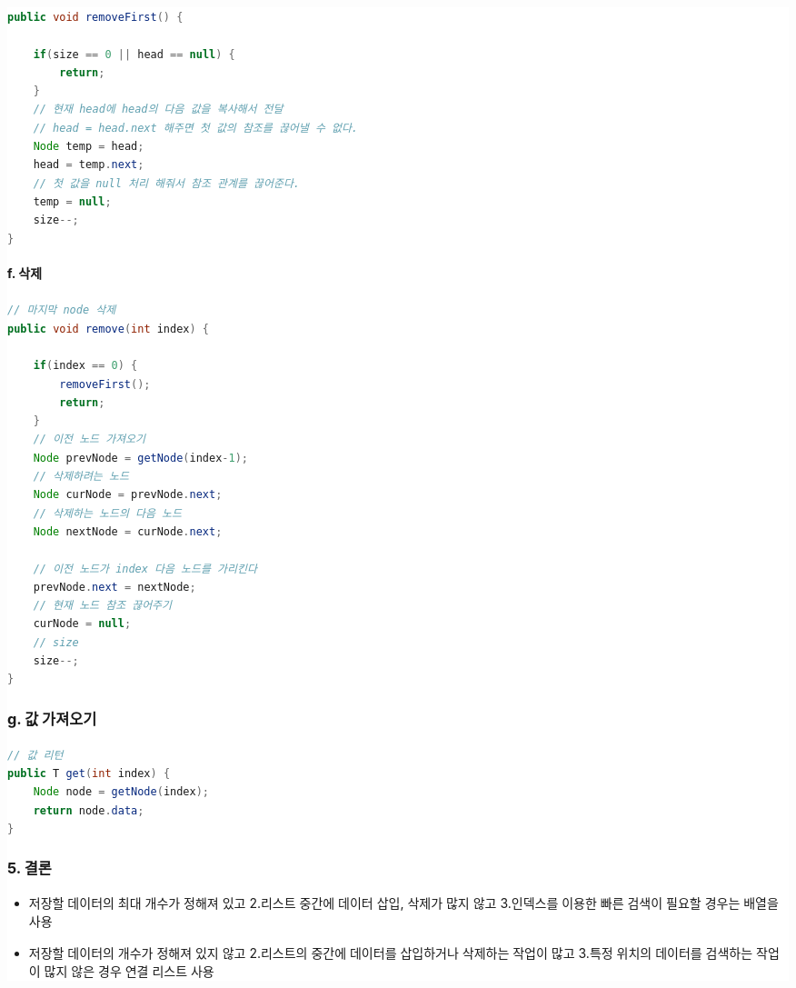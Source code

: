 ```java
public void removeFirst() {

	if(size == 0 || head == null) {
		return;
	}
	// 현재 head에 head의 다음 값을 복사해서 전달
	// head = head.next 해주면 첫 값의 참조를 끊어낼 수 없다.
	Node temp = head;
	head = temp.next;
	// 첫 값을 null 처리 해줘서 참조 관계를 끊어준다.
	temp = null;
	size--;
}
```

#### f. 삭제

```java
// 마지막 node 삭제
public void remove(int index) {
	
	if(index == 0) {
		removeFirst();
		return;
	} 
	// 이전 노드 가져오기
	Node prevNode = getNode(index-1);
	// 삭제하려는 노드
	Node curNode = prevNode.next;
	// 삭제하는 노드의 다음 노드
	Node nextNode = curNode.next;
	
	// 이전 노드가 index 다음 노드를 가리킨다
	prevNode.next = nextNode;
	// 현재 노드 참조 끊어주기
	curNode = null;
	// size
	size--;
}
```

### g. 값 가져오기

```java
// 값 리턴
public T get(int index) {
	Node node = getNode(index);
	return node.data;
}
```

### 5. 결론
- 저장할 데이터의 최대 개수가 정해져 있고 2.리스트 중간에 데이터 삽입, 삭제가 많지 않고 3.인덱스를 이용한 빠른 검색이 필요할 경우는 배열을 사용

- 저장할 데이터의 개수가 정해져 있지 않고 2.리스트의 중간에 데이터를 삽입하거나 삭제하는 작업이 많고 3.특정 위치의 데이터를 검색하는 작업이 많지 않은 경우 연결 리스트 사용